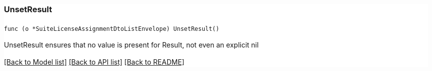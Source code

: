 ### UnsetResult
`func (o *SuiteLicenseAssignmentDtoListEnvelope) UnsetResult()`

UnsetResult ensures that no value is present for Result, not even an explicit nil

[[Back to Model list]](../README.md#documentation-for-models) [[Back to API list]](../README.md#documentation-for-api-endpoints) [[Back to README]](../README.md)


